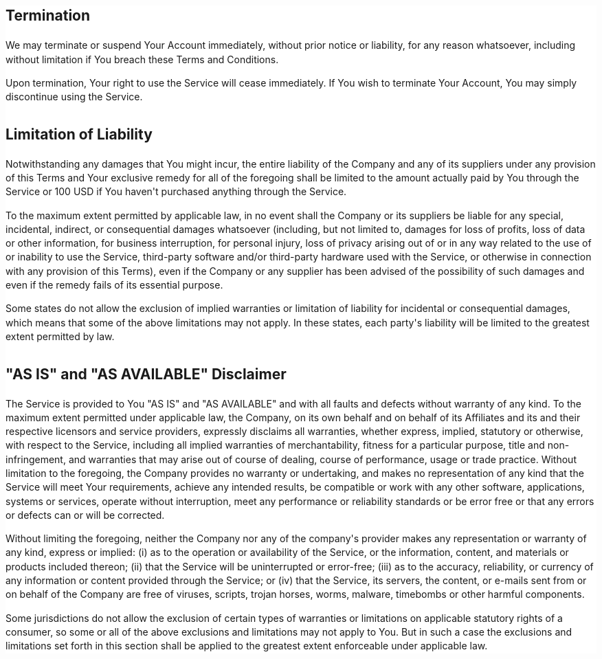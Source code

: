 ## **Termination**

We may terminate or suspend Your Account immediately, without prior notice or liability, for any reason whatsoever, including without limitation if You breach these Terms and Conditions.

Upon termination, Your right to use the Service will cease immediately. If You wish to terminate Your Account, You may simply discontinue using the Service.

## **Limitation of Liability**

Notwithstanding any damages that You might incur, the entire liability of the Company and any of its suppliers under any provision of this Terms and Your exclusive remedy for all of the foregoing shall be limited to the amount actually paid by You through the Service or 100 USD if You haven't purchased anything through the Service.

To the maximum extent permitted by applicable law, in no event shall the Company or its suppliers be liable for any special, incidental, indirect, or consequential damages whatsoever (including, but not limited to, damages for loss of profits, loss of data or other information, for business interruption, for personal injury, loss of privacy arising out of or in any way related to the use of or inability to use the Service, third-party software and/or third-party hardware used with the Service, or otherwise in connection with any provision of this Terms), even if the Company or any supplier has been advised of the possibility of such damages and even if the remedy fails of its essential purpose.

Some states do not allow the exclusion of implied warranties or limitation of liability for incidental or consequential damages, which means that some of the above limitations may not apply. In these states, each party's liability will be limited to the greatest extent permitted by law.

## **"AS IS" and "AS AVAILABLE" Disclaimer**

The Service is provided to You "AS IS" and "AS AVAILABLE" and with all faults and defects without warranty of any kind. To the maximum extent permitted under applicable law, the Company, on its own behalf and on behalf of its Affiliates and its and their respective licensors and service providers, expressly disclaims all warranties, whether express, implied, statutory or otherwise, with respect to the Service, including all implied warranties of merchantability, fitness for a particular purpose, title and non-infringement, and warranties that may arise out of course of dealing, course of performance, usage or trade practice. Without limitation to the foregoing, the Company provides no warranty or undertaking, and makes no representation of any kind that the Service will meet Your requirements, achieve any intended results, be compatible or work with any other software, applications, systems or services, operate without interruption, meet any performance or reliability standards or be error free or that any errors or defects can or will be corrected.

Without limiting the foregoing, neither the Company nor any of the company's provider makes any representation or warranty of any kind, express or implied: (i) as to the operation or availability of the Service, or the information, content, and materials or products included thereon; (ii) that the Service will be uninterrupted or error-free; (iii) as to the accuracy, reliability, or currency of any information or content provided through the Service; or (iv) that the Service, its servers, the content, or e-mails sent from or on behalf of the Company are free of viruses, scripts, trojan horses, worms, malware, timebombs or other harmful components.

Some jurisdictions do not allow the exclusion of certain types of warranties or limitations on applicable statutory rights of a consumer, so some or all of the above exclusions and limitations may not apply to You. But in such a case the exclusions and limitations set forth in this section shall be applied to the greatest extent enforceable under applicable law.
